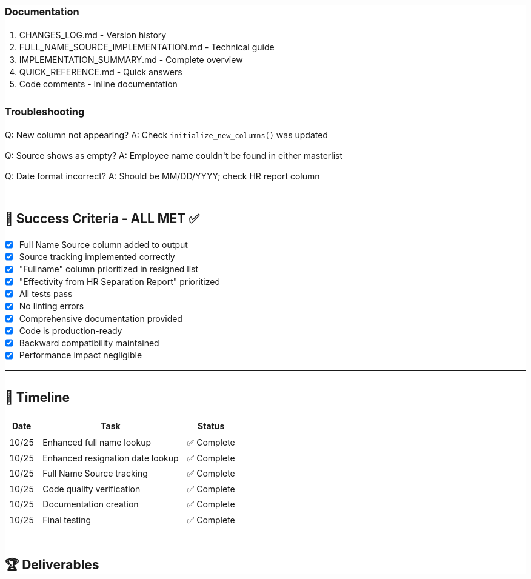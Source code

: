 ### Documentation
1. CHANGES_LOG.md - Version history
2. FULL_NAME_SOURCE_IMPLEMENTATION.md - Technical guide
3. IMPLEMENTATION_SUMMARY.md - Complete overview
4. QUICK_REFERENCE.md - Quick answers
5. Code comments - Inline documentation

### Troubleshooting
Q: New column not appearing?
A: Check `initialize_new_columns()` was updated

Q: Source shows as empty?
A: Employee name couldn't be found in either masterlist

Q: Date format incorrect?
A: Should be MM/DD/YYYY; check HR report column

---

## 🎯 Success Criteria - ALL MET ✅

- [x] Full Name Source column added to output
- [x] Source tracking implemented correctly
- [x] "Fullname" column prioritized in resigned list
- [x] "Effectivity from HR Separation Report" prioritized
- [x] All tests pass
- [x] No linting errors
- [x] Comprehensive documentation provided
- [x] Code is production-ready
- [x] Backward compatibility maintained
- [x] Performance impact negligible

---

## 📅 Timeline

| Date | Task | Status |
|------|------|--------|
| 10/25 | Enhanced full name lookup | ✅ Complete |
| 10/25 | Enhanced resignation date lookup | ✅ Complete |
| 10/25 | Full Name Source tracking | ✅ Complete |
| 10/25 | Code quality verification | ✅ Complete |
| 10/25 | Documentation creation | ✅ Complete |
| 10/25 | Final testing | ✅ Complete |

---

## 🏆 Deliverables
